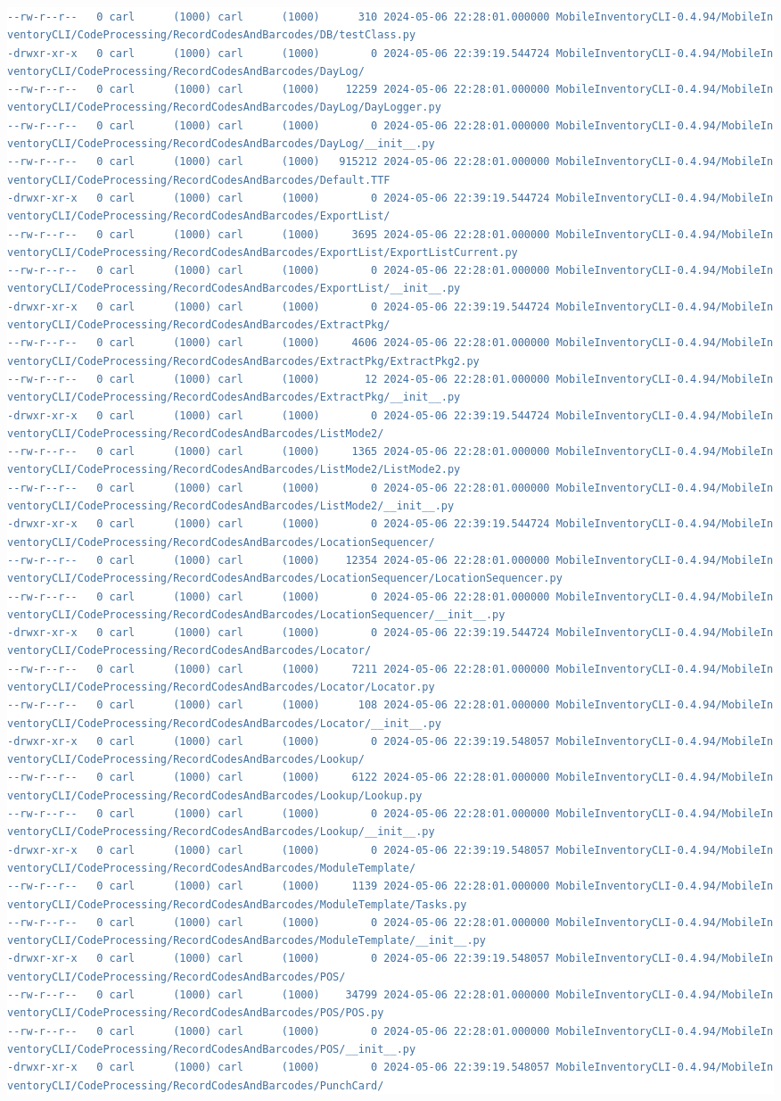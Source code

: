 ```diff
--rw-r--r--   0 carl      (1000) carl      (1000)      310 2024-05-06 22:28:01.000000 MobileInventoryCLI-0.4.94/MobileInventoryCLI/CodeProcessing/RecordCodesAndBarcodes/DB/testClass.py
-drwxr-xr-x   0 carl      (1000) carl      (1000)        0 2024-05-06 22:39:19.544724 MobileInventoryCLI-0.4.94/MobileInventoryCLI/CodeProcessing/RecordCodesAndBarcodes/DayLog/
--rw-r--r--   0 carl      (1000) carl      (1000)    12259 2024-05-06 22:28:01.000000 MobileInventoryCLI-0.4.94/MobileInventoryCLI/CodeProcessing/RecordCodesAndBarcodes/DayLog/DayLogger.py
--rw-r--r--   0 carl      (1000) carl      (1000)        0 2024-05-06 22:28:01.000000 MobileInventoryCLI-0.4.94/MobileInventoryCLI/CodeProcessing/RecordCodesAndBarcodes/DayLog/__init__.py
--rw-r--r--   0 carl      (1000) carl      (1000)   915212 2024-05-06 22:28:01.000000 MobileInventoryCLI-0.4.94/MobileInventoryCLI/CodeProcessing/RecordCodesAndBarcodes/Default.TTF
-drwxr-xr-x   0 carl      (1000) carl      (1000)        0 2024-05-06 22:39:19.544724 MobileInventoryCLI-0.4.94/MobileInventoryCLI/CodeProcessing/RecordCodesAndBarcodes/ExportList/
--rw-r--r--   0 carl      (1000) carl      (1000)     3695 2024-05-06 22:28:01.000000 MobileInventoryCLI-0.4.94/MobileInventoryCLI/CodeProcessing/RecordCodesAndBarcodes/ExportList/ExportListCurrent.py
--rw-r--r--   0 carl      (1000) carl      (1000)        0 2024-05-06 22:28:01.000000 MobileInventoryCLI-0.4.94/MobileInventoryCLI/CodeProcessing/RecordCodesAndBarcodes/ExportList/__init__.py
-drwxr-xr-x   0 carl      (1000) carl      (1000)        0 2024-05-06 22:39:19.544724 MobileInventoryCLI-0.4.94/MobileInventoryCLI/CodeProcessing/RecordCodesAndBarcodes/ExtractPkg/
--rw-r--r--   0 carl      (1000) carl      (1000)     4606 2024-05-06 22:28:01.000000 MobileInventoryCLI-0.4.94/MobileInventoryCLI/CodeProcessing/RecordCodesAndBarcodes/ExtractPkg/ExtractPkg2.py
--rw-r--r--   0 carl      (1000) carl      (1000)       12 2024-05-06 22:28:01.000000 MobileInventoryCLI-0.4.94/MobileInventoryCLI/CodeProcessing/RecordCodesAndBarcodes/ExtractPkg/__init__.py
-drwxr-xr-x   0 carl      (1000) carl      (1000)        0 2024-05-06 22:39:19.544724 MobileInventoryCLI-0.4.94/MobileInventoryCLI/CodeProcessing/RecordCodesAndBarcodes/ListMode2/
--rw-r--r--   0 carl      (1000) carl      (1000)     1365 2024-05-06 22:28:01.000000 MobileInventoryCLI-0.4.94/MobileInventoryCLI/CodeProcessing/RecordCodesAndBarcodes/ListMode2/ListMode2.py
--rw-r--r--   0 carl      (1000) carl      (1000)        0 2024-05-06 22:28:01.000000 MobileInventoryCLI-0.4.94/MobileInventoryCLI/CodeProcessing/RecordCodesAndBarcodes/ListMode2/__init__.py
-drwxr-xr-x   0 carl      (1000) carl      (1000)        0 2024-05-06 22:39:19.544724 MobileInventoryCLI-0.4.94/MobileInventoryCLI/CodeProcessing/RecordCodesAndBarcodes/LocationSequencer/
--rw-r--r--   0 carl      (1000) carl      (1000)    12354 2024-05-06 22:28:01.000000 MobileInventoryCLI-0.4.94/MobileInventoryCLI/CodeProcessing/RecordCodesAndBarcodes/LocationSequencer/LocationSequencer.py
--rw-r--r--   0 carl      (1000) carl      (1000)        0 2024-05-06 22:28:01.000000 MobileInventoryCLI-0.4.94/MobileInventoryCLI/CodeProcessing/RecordCodesAndBarcodes/LocationSequencer/__init__.py
-drwxr-xr-x   0 carl      (1000) carl      (1000)        0 2024-05-06 22:39:19.544724 MobileInventoryCLI-0.4.94/MobileInventoryCLI/CodeProcessing/RecordCodesAndBarcodes/Locator/
--rw-r--r--   0 carl      (1000) carl      (1000)     7211 2024-05-06 22:28:01.000000 MobileInventoryCLI-0.4.94/MobileInventoryCLI/CodeProcessing/RecordCodesAndBarcodes/Locator/Locator.py
--rw-r--r--   0 carl      (1000) carl      (1000)      108 2024-05-06 22:28:01.000000 MobileInventoryCLI-0.4.94/MobileInventoryCLI/CodeProcessing/RecordCodesAndBarcodes/Locator/__init__.py
-drwxr-xr-x   0 carl      (1000) carl      (1000)        0 2024-05-06 22:39:19.548057 MobileInventoryCLI-0.4.94/MobileInventoryCLI/CodeProcessing/RecordCodesAndBarcodes/Lookup/
--rw-r--r--   0 carl      (1000) carl      (1000)     6122 2024-05-06 22:28:01.000000 MobileInventoryCLI-0.4.94/MobileInventoryCLI/CodeProcessing/RecordCodesAndBarcodes/Lookup/Lookup.py
--rw-r--r--   0 carl      (1000) carl      (1000)        0 2024-05-06 22:28:01.000000 MobileInventoryCLI-0.4.94/MobileInventoryCLI/CodeProcessing/RecordCodesAndBarcodes/Lookup/__init__.py
-drwxr-xr-x   0 carl      (1000) carl      (1000)        0 2024-05-06 22:39:19.548057 MobileInventoryCLI-0.4.94/MobileInventoryCLI/CodeProcessing/RecordCodesAndBarcodes/ModuleTemplate/
--rw-r--r--   0 carl      (1000) carl      (1000)     1139 2024-05-06 22:28:01.000000 MobileInventoryCLI-0.4.94/MobileInventoryCLI/CodeProcessing/RecordCodesAndBarcodes/ModuleTemplate/Tasks.py
--rw-r--r--   0 carl      (1000) carl      (1000)        0 2024-05-06 22:28:01.000000 MobileInventoryCLI-0.4.94/MobileInventoryCLI/CodeProcessing/RecordCodesAndBarcodes/ModuleTemplate/__init__.py
-drwxr-xr-x   0 carl      (1000) carl      (1000)        0 2024-05-06 22:39:19.548057 MobileInventoryCLI-0.4.94/MobileInventoryCLI/CodeProcessing/RecordCodesAndBarcodes/POS/
--rw-r--r--   0 carl      (1000) carl      (1000)    34799 2024-05-06 22:28:01.000000 MobileInventoryCLI-0.4.94/MobileInventoryCLI/CodeProcessing/RecordCodesAndBarcodes/POS/POS.py
--rw-r--r--   0 carl      (1000) carl      (1000)        0 2024-05-06 22:28:01.000000 MobileInventoryCLI-0.4.94/MobileInventoryCLI/CodeProcessing/RecordCodesAndBarcodes/POS/__init__.py
-drwxr-xr-x   0 carl      (1000) carl      (1000)        0 2024-05-06 22:39:19.548057 MobileInventoryCLI-0.4.94/MobileInventoryCLI/CodeProcessing/RecordCodesAndBarcodes/PunchCard/
```